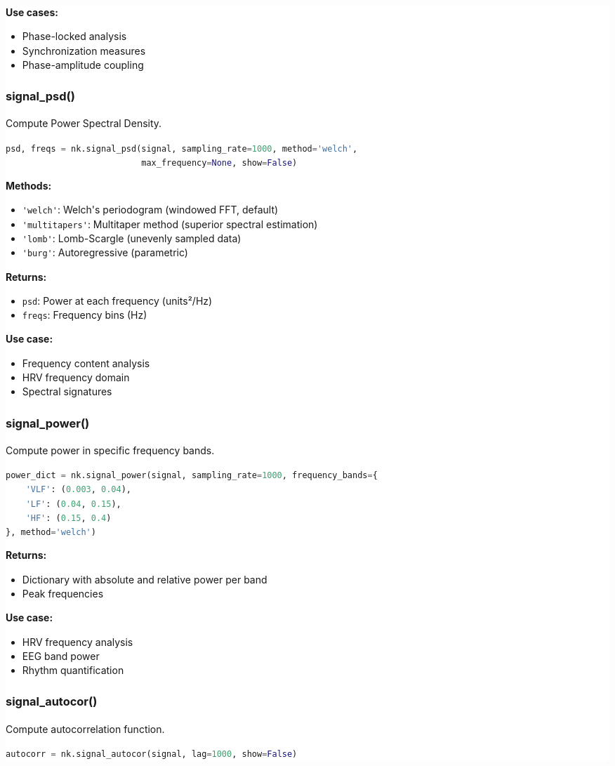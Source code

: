 **Use cases:**
- Phase-locked analysis
- Synchronization measures
- Phase-amplitude coupling

### signal_psd()

Compute Power Spectral Density.

```python
psd, freqs = nk.signal_psd(signal, sampling_rate=1000, method='welch',
                           max_frequency=None, show=False)
```

**Methods:**
- `'welch'`: Welch's periodogram (windowed FFT, default)
- `'multitapers'`: Multitaper method (superior spectral estimation)
- `'lomb'`: Lomb-Scargle (unevenly sampled data)
- `'burg'`: Autoregressive (parametric)

**Returns:**
- `psd`: Power at each frequency (units²/Hz)
- `freqs`: Frequency bins (Hz)

**Use case:**
- Frequency content analysis
- HRV frequency domain
- Spectral signatures

### signal_power()

Compute power in specific frequency bands.

```python
power_dict = nk.signal_power(signal, sampling_rate=1000, frequency_bands={
    'VLF': (0.003, 0.04),
    'LF': (0.04, 0.15),
    'HF': (0.15, 0.4)
}, method='welch')
```

**Returns:**
- Dictionary with absolute and relative power per band
- Peak frequencies

**Use case:**
- HRV frequency analysis
- EEG band power
- Rhythm quantification

### signal_autocor()

Compute autocorrelation function.

```python
autocorr = nk.signal_autocor(signal, lag=1000, show=False)
```
